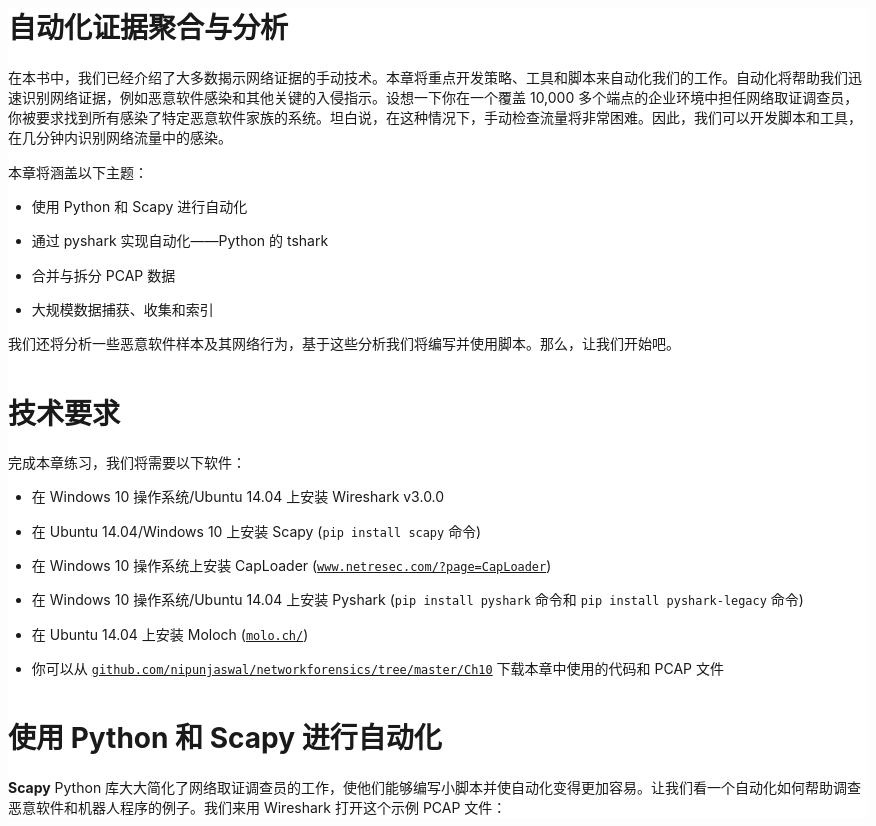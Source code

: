 # 自动化证据聚合与分析

在本书中，我们已经介绍了大多数揭示网络证据的手动技术。本章将重点开发策略、工具和脚本来自动化我们的工作。自动化将帮助我们迅速识别网络证据，例如恶意软件感染和其他关键的入侵指示。设想一下你在一个覆盖 10,000 多个端点的企业环境中担任网络取证调查员，你被要求找到所有感染了特定恶意软件家族的系统。坦白说，在这种情况下，手动检查流量将非常困难。因此，我们可以开发脚本和工具，在几分钟内识别网络流量中的感染。

本章将涵盖以下主题：

+   使用 Python 和 Scapy 进行自动化

+   通过 pyshark 实现自动化——Python 的 tshark

+   合并与拆分 PCAP 数据

+   大规模数据捕获、收集和索引

我们还将分析一些恶意软件样本及其网络行为，基于这些分析我们将编写并使用脚本。那么，让我们开始吧。

# 技术要求

完成本章练习，我们将需要以下软件：

+   在 Windows 10 操作系统/Ubuntu 14.04 上安装 Wireshark v3.0.0

+   在 Ubuntu 14.04/Windows 10 上安装 Scapy (`pip install scapy` 命令)

+   在 Windows 10 操作系统上安装 CapLoader ([`www.netresec.com/?page=CapLoader`](https://www.netresec.com/?page=CapLoader))

+   在 Windows 10 操作系统/Ubuntu 14.04 上安装 Pyshark (`pip install pyshark` 命令和 `pip install pyshark-legacy` 命令)

+   在 Ubuntu 14.04 上安装 Moloch ([`molo.ch/`](https://molo.ch/))

+   你可以从 [`github.com/nipunjaswal/networkforensics/tree/master/Ch10`](https://github.com/nipunjaswal/networkforensics/tree/master/Ch10) 下载本章中使用的代码和 PCAP 文件

# 使用 Python 和 Scapy 进行自动化

**Scapy** Python 库大大简化了网络取证调查员的工作，使他们能够编写小脚本并使自动化变得更加容易。让我们看一个自动化如何帮助调查恶意软件和机器人程序的例子。我们来用 Wireshark 打开这个示例 PCAP 文件：
